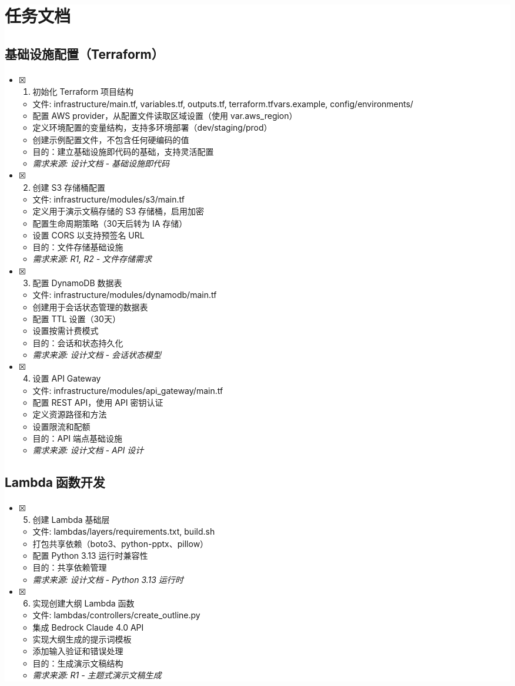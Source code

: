 # 任务文档

## 基础设施配置（Terraform）

- [x] 1. 初始化 Terraform 项目结构
  - 文件: infrastructure/main.tf, variables.tf, outputs.tf, terraform.tfvars.example, config/environments/
  - 配置 AWS provider，从配置文件读取区域设置（使用 var.aws_region）
  - 定义环境配置的变量结构，支持多环境部署（dev/staging/prod）
  - 创建示例配置文件，不包含任何硬编码的值
  - 目的：建立基础设施即代码的基础，支持灵活配置
  - _需求来源: 设计文档 - 基础设施即代码_

- [x] 2. 创建 S3 存储桶配置
  - 文件: infrastructure/modules/s3/main.tf
  - 定义用于演示文稿存储的 S3 存储桶，启用加密
  - 配置生命周期策略（30天后转为 IA 存储）
  - 设置 CORS 以支持预签名 URL
  - 目的：文件存储基础设施
  - _需求来源: R1, R2 - 文件存储需求_

- [x] 3. 配置 DynamoDB 数据表
  - 文件: infrastructure/modules/dynamodb/main.tf
  - 创建用于会话状态管理的数据表
  - 配置 TTL 设置（30天）
  - 设置按需计费模式
  - 目的：会话和状态持久化
  - _需求来源: 设计文档 - 会话状态模型_

- [x] 4. 设置 API Gateway
  - 文件: infrastructure/modules/api_gateway/main.tf
  - 配置 REST API，使用 API 密钥认证
  - 定义资源路径和方法
  - 设置限流和配额
  - 目的：API 端点基础设施
  - _需求来源: 设计文档 - API 设计_

## Lambda 函数开发

- [x] 5. 创建 Lambda 基础层
  - 文件: lambdas/layers/requirements.txt, build.sh
  - 打包共享依赖（boto3、python-pptx、pillow）
  - 配置 Python 3.13 运行时兼容性
  - 目的：共享依赖管理
  - _需求来源: 设计文档 - Python 3.13 运行时_

- [x] 6. 实现创建大纲 Lambda 函数
  - 文件: lambdas/controllers/create_outline.py
  - 集成 Bedrock Claude 4.0 API
  - 实现大纲生成的提示词模板
  - 添加输入验证和错误处理
  - 目的：生成演示文稿结构
  - _需求来源: R1 - 主题式演示文稿生成_
